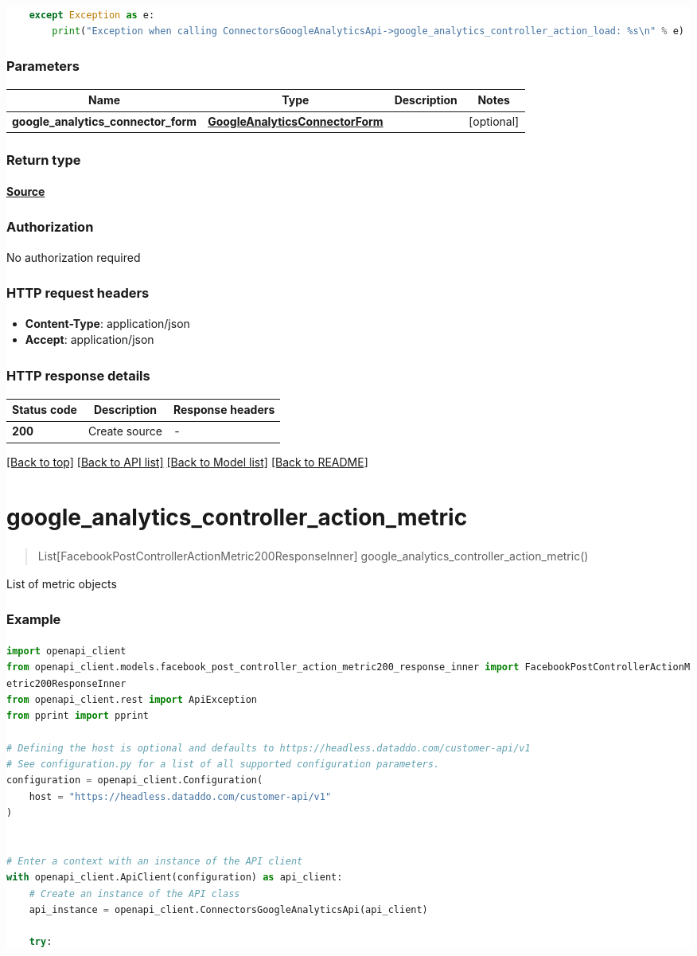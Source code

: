 ```python
    except Exception as e:
        print("Exception when calling ConnectorsGoogleAnalyticsApi->google_analytics_controller_action_load: %s\n" % e)
```



### Parameters


Name | Type | Description  | Notes
------------- | ------------- | ------------- | -------------
 **google_analytics_connector_form** | [**GoogleAnalyticsConnectorForm**](GoogleAnalyticsConnectorForm.md)|  | [optional] 

### Return type

[**Source**](Source.md)

### Authorization

No authorization required

### HTTP request headers

 - **Content-Type**: application/json
 - **Accept**: application/json

### HTTP response details

| Status code | Description | Response headers |
|-------------|-------------|------------------|
**200** | Create source |  -  |

[[Back to top]](#) [[Back to API list]](../README.md#documentation-for-api-endpoints) [[Back to Model list]](../README.md#documentation-for-models) [[Back to README]](../README.md)

# **google_analytics_controller_action_metric**
> List[FacebookPostControllerActionMetric200ResponseInner] google_analytics_controller_action_metric()

List of metric objects

### Example


```python
import openapi_client
from openapi_client.models.facebook_post_controller_action_metric200_response_inner import FacebookPostControllerActionMetric200ResponseInner
from openapi_client.rest import ApiException
from pprint import pprint

# Defining the host is optional and defaults to https://headless.dataddo.com/customer-api/v1
# See configuration.py for a list of all supported configuration parameters.
configuration = openapi_client.Configuration(
    host = "https://headless.dataddo.com/customer-api/v1"
)


# Enter a context with an instance of the API client
with openapi_client.ApiClient(configuration) as api_client:
    # Create an instance of the API class
    api_instance = openapi_client.ConnectorsGoogleAnalyticsApi(api_client)

    try:
```